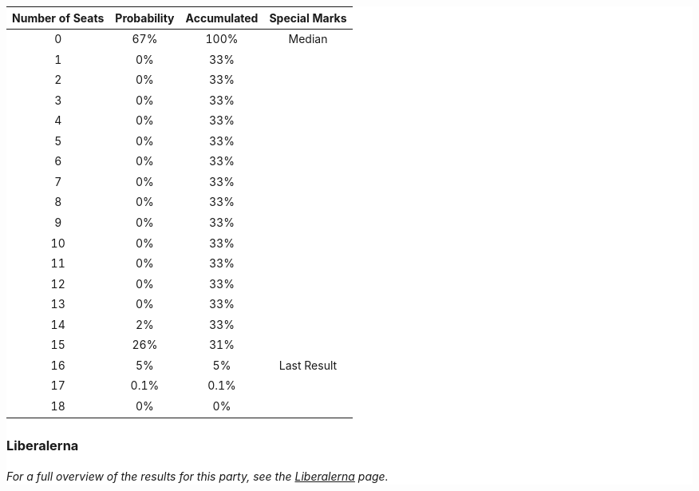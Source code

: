 | Number of Seats | Probability | Accumulated | Special Marks |
|:---------------:|:-----------:|:-----------:|:-------------:|
| 0 | 67% | 100% | Median |
| 1 | 0% | 33% |  |
| 2 | 0% | 33% |  |
| 3 | 0% | 33% |  |
| 4 | 0% | 33% |  |
| 5 | 0% | 33% |  |
| 6 | 0% | 33% |  |
| 7 | 0% | 33% |  |
| 8 | 0% | 33% |  |
| 9 | 0% | 33% |  |
| 10 | 0% | 33% |  |
| 11 | 0% | 33% |  |
| 12 | 0% | 33% |  |
| 13 | 0% | 33% |  |
| 14 | 2% | 33% |  |
| 15 | 26% | 31% |  |
| 16 | 5% | 5% | Last Result |
| 17 | 0.1% | 0.1% |  |
| 18 | 0% | 0% |  |

### Liberalerna

*For a full overview of the results for this party, see the [Liberalerna](party-liberalerna.html) page.*
